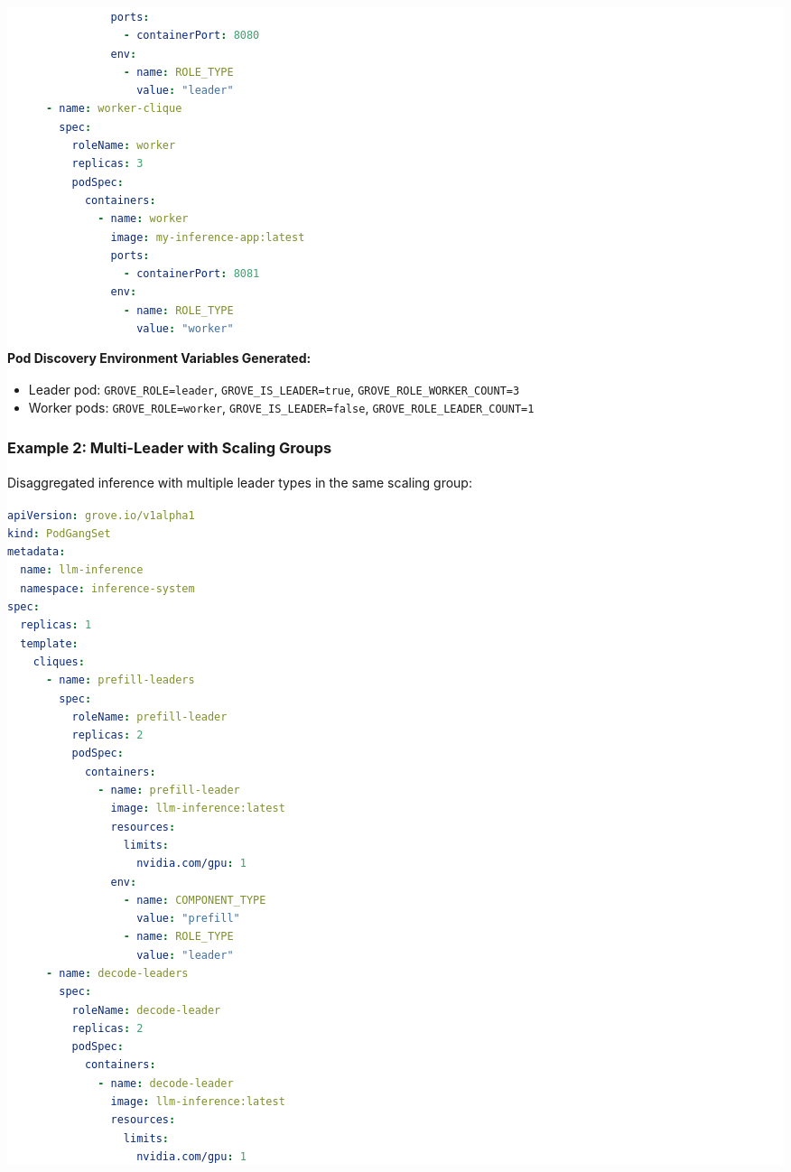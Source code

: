 ```yaml
                ports:
                  - containerPort: 8080
                env:
                  - name: ROLE_TYPE
                    value: "leader"
      - name: worker-clique
        spec:
          roleName: worker  
          replicas: 3
          podSpec:
            containers:
              - name: worker
                image: my-inference-app:latest
                ports:
                  - containerPort: 8081
                env:
                  - name: ROLE_TYPE
                    value: "worker"
```

**Pod Discovery Environment Variables Generated:**
- Leader pod: `GROVE_ROLE=leader`, `GROVE_IS_LEADER=true`, `GROVE_ROLE_WORKER_COUNT=3`
- Worker pods: `GROVE_ROLE=worker`, `GROVE_IS_LEADER=false`, `GROVE_ROLE_LEADER_COUNT=1`

### Example 2: Multi-Leader with Scaling Groups
Disaggregated inference with multiple leader types in the same scaling group:

```yaml
apiVersion: grove.io/v1alpha1
kind: PodGangSet
metadata:
  name: llm-inference
  namespace: inference-system
spec:
  replicas: 1
  template:
    cliques:
      - name: prefill-leaders
        spec:
          roleName: prefill-leader
          replicas: 2
          podSpec:
            containers:
              - name: prefill-leader
                image: llm-inference:latest
                resources:
                  limits:
                    nvidia.com/gpu: 1
                env:
                  - name: COMPONENT_TYPE
                    value: "prefill"
                  - name: ROLE_TYPE
                    value: "leader"
      - name: decode-leaders  
        spec:
          roleName: decode-leader
          replicas: 2
          podSpec:
            containers:
              - name: decode-leader
                image: llm-inference:latest
                resources:
                  limits:
                    nvidia.com/gpu: 1
```
